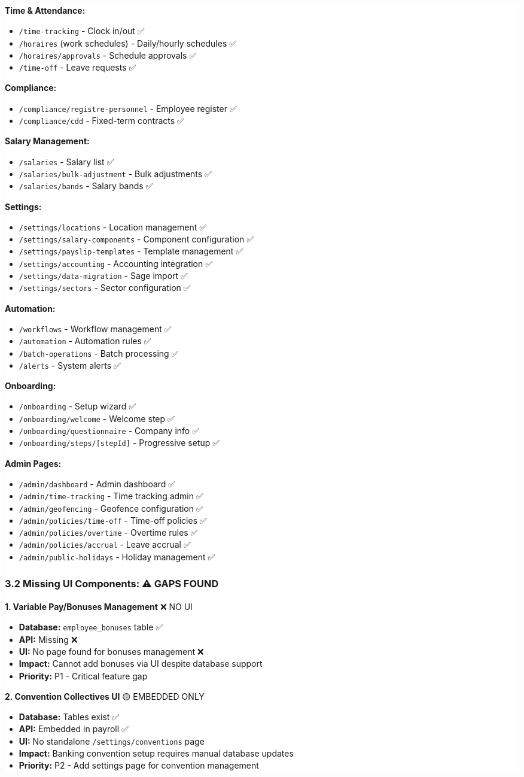 **Time & Attendance:**
- `/time-tracking` - Clock in/out ✅
- `/horaires` (work schedules) - Daily/hourly schedules ✅
- `/horaires/approvals` - Schedule approvals ✅
- `/time-off` - Leave requests ✅

**Compliance:**
- `/compliance/registre-personnel` - Employee register ✅
- `/compliance/cdd` - Fixed-term contracts ✅

**Salary Management:**
- `/salaries` - Salary list ✅
- `/salaries/bulk-adjustment` - Bulk adjustments ✅
- `/salaries/bands` - Salary bands ✅

**Settings:**
- `/settings/locations` - Location management ✅
- `/settings/salary-components` - Component configuration ✅
- `/settings/payslip-templates` - Template management ✅
- `/settings/accounting` - Accounting integration ✅
- `/settings/data-migration` - Sage import ✅
- `/settings/sectors` - Sector configuration ✅

**Automation:**
- `/workflows` - Workflow management ✅
- `/automation` - Automation rules ✅
- `/batch-operations` - Batch processing ✅
- `/alerts` - System alerts ✅

**Onboarding:**
- `/onboarding` - Setup wizard ✅
- `/onboarding/welcome` - Welcome step ✅
- `/onboarding/questionnaire` - Company info ✅
- `/onboarding/steps/[stepId]` - Progressive setup ✅

**Admin Pages:**
- `/admin/dashboard` - Admin dashboard ✅
- `/admin/time-tracking` - Time tracking admin ✅
- `/admin/geofencing` - Geofence configuration ✅
- `/admin/policies/time-off` - Time-off policies ✅
- `/admin/policies/overtime` - Overtime rules ✅
- `/admin/policies/accrual` - Leave accrual ✅
- `/admin/public-holidays` - Holiday management ✅

### 3.2 Missing UI Components: ⚠️ GAPS FOUND

**1. Variable Pay/Bonuses Management** ❌ NO UI
- **Database:** `employee_bonuses` table ✅
- **API:** Missing ❌
- **UI:** No page found for bonuses management ❌
- **Impact:** Cannot add bonuses via UI despite database support
- **Priority:** P1 - Critical feature gap

**2. Convention Collectives UI** 🟡 EMBEDDED ONLY
- **Database:** Tables exist ✅
- **API:** Embedded in payroll ✅
- **UI:** No standalone `/settings/conventions` page
- **Impact:** Banking convention setup requires manual database updates
- **Priority:** P2 - Add settings page for convention management
